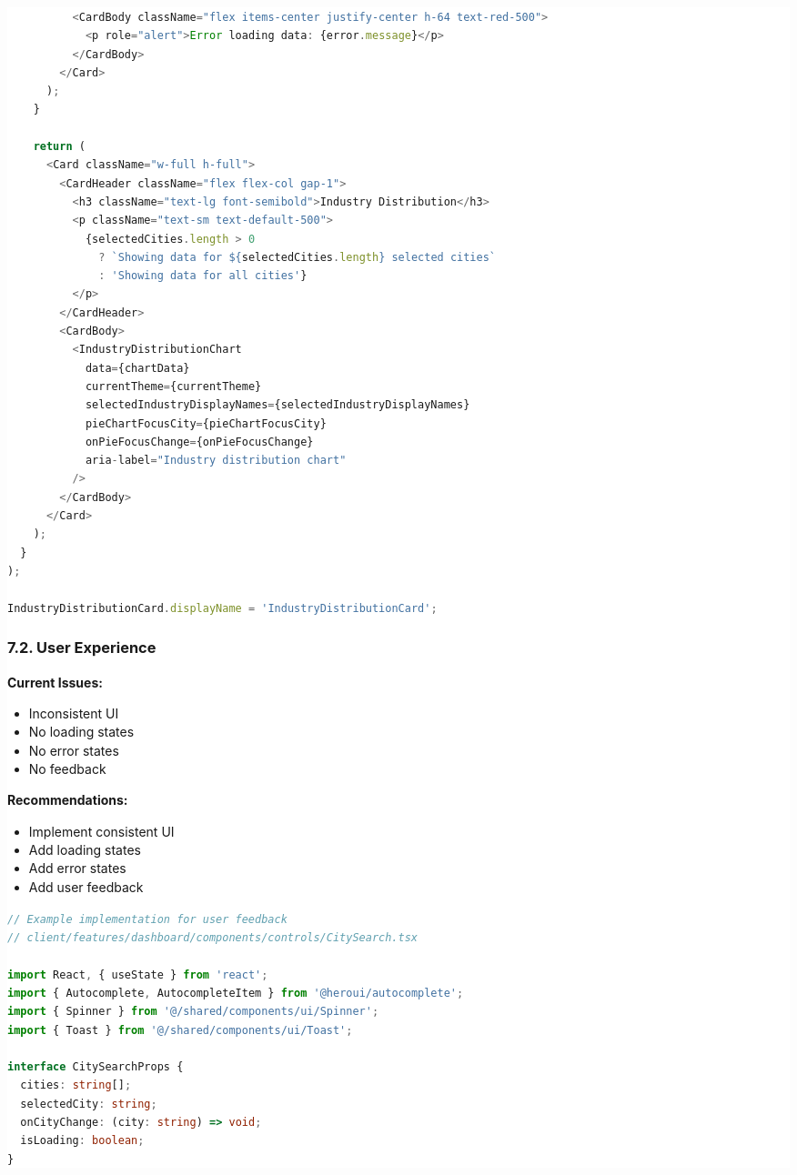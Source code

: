 ```typescript
          <CardBody className="flex items-center justify-center h-64 text-red-500">
            <p role="alert">Error loading data: {error.message}</p>
          </CardBody>
        </Card>
      );
    }

    return (
      <Card className="w-full h-full">
        <CardHeader className="flex flex-col gap-1">
          <h3 className="text-lg font-semibold">Industry Distribution</h3>
          <p className="text-sm text-default-500">
            {selectedCities.length > 0
              ? `Showing data for ${selectedCities.length} selected cities`
              : 'Showing data for all cities'}
          </p>
        </CardHeader>
        <CardBody>
          <IndustryDistributionChart
            data={chartData}
            currentTheme={currentTheme}
            selectedIndustryDisplayNames={selectedIndustryDisplayNames}
            pieChartFocusCity={pieChartFocusCity}
            onPieFocusChange={onPieFocusChange}
            aria-label="Industry distribution chart"
          />
        </CardBody>
      </Card>
    );
  }
);

IndustryDistributionCard.displayName = 'IndustryDistributionCard';
```

### 7.2. User Experience

**Current Issues:**
- Inconsistent UI
- No loading states
- No error states
- No feedback

**Recommendations:**
- Implement consistent UI
- Add loading states
- Add error states
- Add user feedback

```typescript
// Example implementation for user feedback
// client/features/dashboard/components/controls/CitySearch.tsx

import React, { useState } from 'react';
import { Autocomplete, AutocompleteItem } from '@heroui/autocomplete';
import { Spinner } from '@/shared/components/ui/Spinner';
import { Toast } from '@/shared/components/ui/Toast';

interface CitySearchProps {
  cities: string[];
  selectedCity: string;
  onCityChange: (city: string) => void;
  isLoading: boolean;
}
```